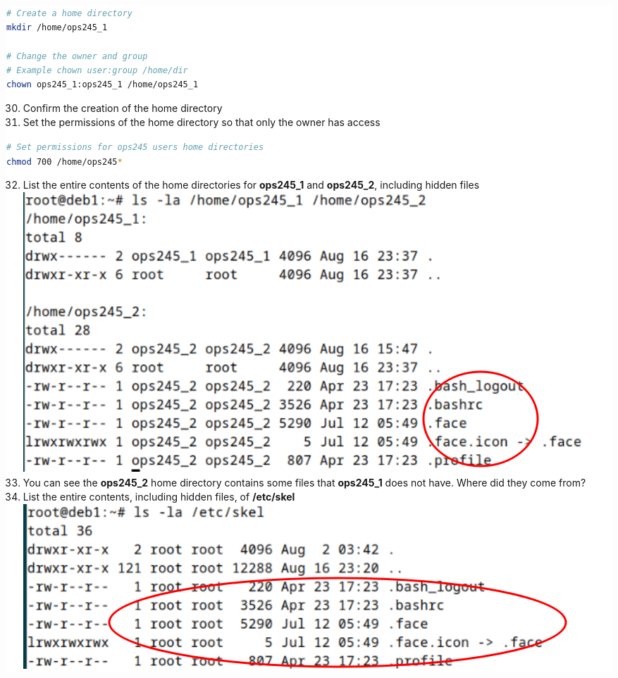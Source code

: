 ```bash
# Create a home directory
mkdir /home/ops245_1

# Change the owner and group
# Example chown user:group /home/dir
chown ops245_1:ops245_1 /home/ops245_1
```

30. Confirm the creation of the home directory
31. Set the permissions of the home directory so that only the owner has access

```bash
# Set permissions for ops245 users home directories
chmod 700 /home/ops245*
```

32. List the entire contents of the home directories for **ops245_1** and **ops245_2**, including hidden files
    ![deb1home2](/img/deb1home2.png)
33. You can see the **ops245_2** home directory contains some files that **ops245_1** does not have. Where did they come from?
34. List the entire contents, including hidden files, of **/etc/skel**
    ![deb1skel1](/img/deb1skel1.png)
